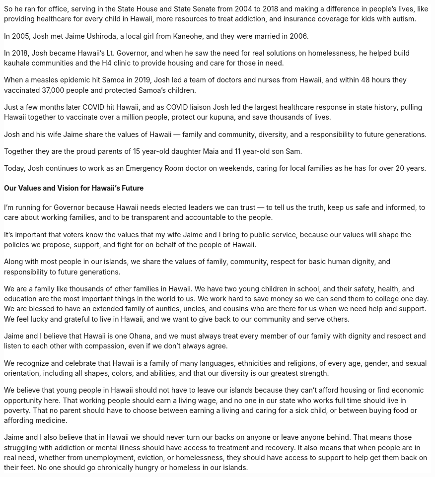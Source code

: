 So he ran for office, serving in the State House and State Senate from 2004 to 2018 and making a difference in people’s lives, like providing healthcare for every child in Hawaii, more resources to treat addiction, and insurance coverage for kids with autism.

In 2005, Josh met Jaime Ushiroda, a local girl from Kaneohe, and they were married in 2006.

In 2018, Josh became Hawaii’s Lt. Governor, and when he saw the need for real solutions on homelessness, he helped build kauhale communities and the H4 clinic to provide housing and care for those in need.

When a measles epidemic hit Samoa in 2019, Josh led a team of doctors and nurses from Hawaii, and within 48 hours they vaccinated 37,000 people and protected Samoa’s children.

Just a few months later COVID hit Hawaii, and as COVID liaison Josh led the largest healthcare response in state history, pulling Hawaii together to vaccinate over a million people, protect our kupuna, and save thousands of lives.

Josh and his wife Jaime share the values of Hawaii — family and community, diversity, and a responsibility to future generations.

Together they are the proud parents of 15 year-old daughter Maia and 11 year-old son Sam.

Today, Josh continues to work as an Emergency Room doctor on weekends, caring for local families as he has for over 20 years.

#### Our Values and Vision for Hawaii’s Future

I’m running for Governor because Hawaii needs elected leaders we can trust — to tell us the truth, keep us safe and informed, to care about working families, and to be transparent and accountable to the people.

It’s important that voters know the values that my wife Jaime and I bring to public service, because our values will shape the policies we propose, support, and fight for on behalf of the people of Hawaii.

Along with most people in our islands, we share the values of family, community, respect for basic human dignity, and responsibility to future generations.

We are a family like thousands of other families in Hawaii. We have two young children in school, and their safety, health, and education are the most important things in the world to us. We work hard to save money so we can send them to college one day. We are blessed to have an extended family of aunties, uncles, and cousins who are there for us when we need help and support. We feel lucky and grateful to live in Hawaii, and we want to give back to our community and serve others.

Jaime and I believe that Hawaii is one Ohana, and we must always treat every member of our family with dignity and respect and listen to each other with compassion, even if we don’t always agree.

We recognize and celebrate that Hawaii is a family of many languages, ethnicities and religions, of every age, gender, and sexual orientation, including all shapes, colors, and abilities, and that our diversity is our greatest strength.

We believe that young people in Hawaii should not have to leave our islands because they can’t afford housing or find economic opportunity here. That working people should earn a living wage, and no one in our state who works full time should live in poverty. That no parent should have to choose between earning a living and caring for a sick child, or between buying food or affording medicine.

Jaime and I also believe that in Hawaii we should never turn our backs on anyone or leave anyone behind. That means those struggling with addiction or mental illness should have access to treatment and recovery. It also means that when people are in real need, whether from unemployment, eviction, or homelessness, they should have access to support to help get them back on their feet. No one should go chronically hungry or homeless in our islands.
